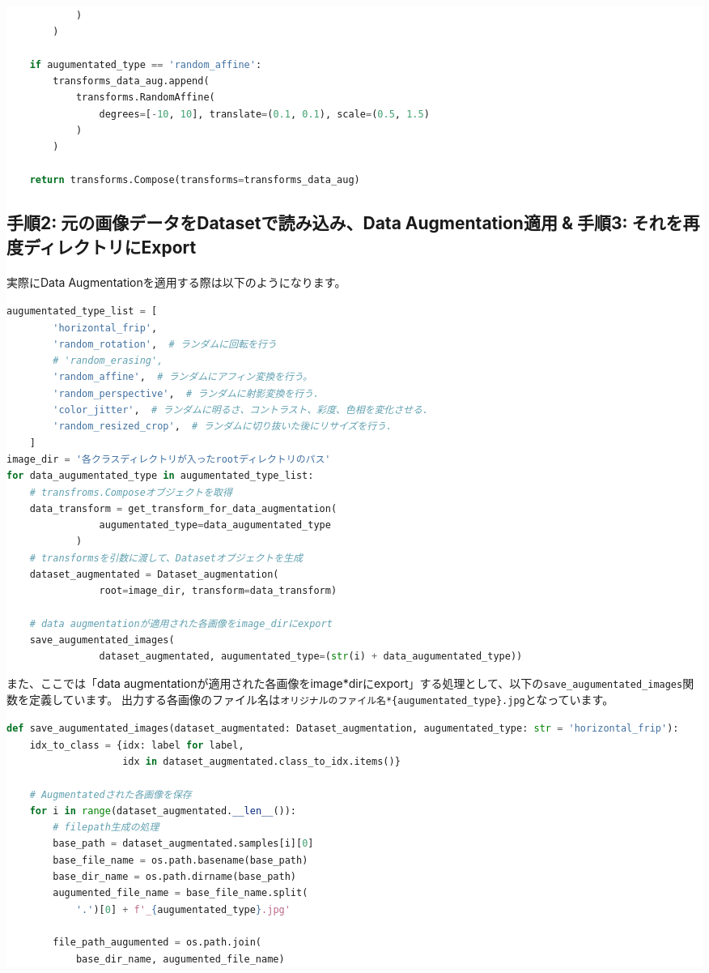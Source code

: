 ```python
            )
        )

    if augumentated_type == 'random_affine':
        transforms_data_aug.append(
            transforms.RandomAffine(
                degrees=[-10, 10], translate=(0.1, 0.1), scale=(0.5, 1.5)
            )
        )

    return transforms.Compose(transforms=transforms_data_aug)
```

## 手順2: 元の画像データをDatasetで読み込み、Data Augmentation適用 & 手順3: それを再度ディレクトリにExport

実際にData Augmentationを適用する際は以下のようになります。

```python
augumentated_type_list = [
        'horizontal_frip',
        'random_rotation',  # ランダムに回転を行う
        # 'random_erasing',
        'random_affine',  # ランダムにアフィン変換を行う。
        'random_perspective',  # ランダムに射影変換を行う.
        'color_jitter',  # ランダムに明るさ、コントラスト、彩度、色相を変化させる.
        'random_resized_crop',  # ランダムに切り抜いた後にリサイズを行う.
    ]
image_dir = '各クラスディレクトリが入ったrootディレクトリのパス'
for data_augumentated_type in augumentated_type_list:
    # transfroms.Composeオブジェクトを取得
    data_transform = get_transform_for_data_augmentation(
                augumentated_type=data_augumentated_type
            )
    # transformsを引数に渡して、Datasetオブジェクトを生成
    dataset_augmentated = Dataset_augmentation(
                root=image_dir, transform=data_transform)

    # data augmentationが適用された各画像をimage_dirにexport
    save_augumentated_images(
                dataset_augmentated, augumentated_type=(str(i) + data_augumentated_type))

```

また、ここでは「data augmentationが適用された各画像をimage*dirにexport」する処理として、以下の`save_augumentated_images`関数を定義しています。
出力する各画像のファイル名は`オリジナルのファイル名*{augumentated_type}.jpg`となっています。

```python
def save_augumentated_images(dataset_augmentated: Dataset_augmentation, augumentated_type: str = 'horizontal_frip'):
    idx_to_class = {idx: label for label,
                    idx in dataset_augmentated.class_to_idx.items()}

    # Augmentatedされた各画像を保存
    for i in range(dataset_augmentated.__len__()):
        # filepath生成の処理
        base_path = dataset_augmentated.samples[i][0]
        base_file_name = os.path.basename(base_path)
        base_dir_name = os.path.dirname(base_path)
        augumented_file_name = base_file_name.split(
            '.')[0] + f'_{augumentated_type}.jpg'

        file_path_augumented = os.path.join(
            base_dir_name, augumented_file_name)
```